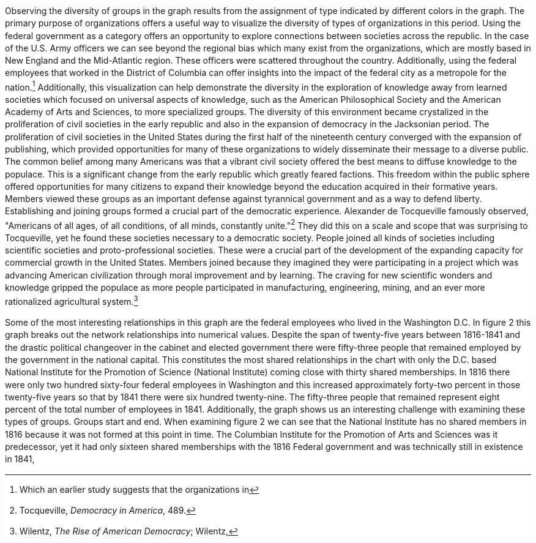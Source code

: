 Observing the diversity of groups in the graph results from the
assignment of type indicated by different colors in the graph. The
primary purpose of organizations offers a useful way to visualize the
diversity of types of organizations in this period. Using the federal
government as a category offers an opportunity to explore connections
between societies across the republic. In the case of the U.S. Army
officers we can see beyond the regional bias which many exist from the
organizations, which are mostly based in New England and the
Mid-Atlantic region. These officers were scattered throughout the
country. Additionally, using the federal employees that worked in the
District of Columbia can offer insights into the impact of the federal
city as a metropole for the nation.[^5] Additionally, this visualization
can help demonstrate the diversity in the exploration of knowledge away
from learned societies which focused on universal aspects of knowledge,
such as the American Philosophical Society and the American Academy of
Arts and Sciences, to more specialized groups. The diversity of this
environment became crystalized in the proliferation of civil societies
in the early republic and also in the expansion of democracy in the
Jacksonian period. The proliferation of civil societies in the United
States during the first half of the nineteenth century converged with
the expansion of publishing, which provided opportunities for many of
these organizations to widely disseminate their message to a diverse
public. The common belief among many Americans was that a vibrant civil
society offered the best means to diffuse knowledge to the populace.
This is a significant change from the early republic which greatly
feared factions. This freedom within the public sphere offered
opportunities for many citizens to expand their knowledge beyond the
education acquired in their formative years. Members viewed these groups
as an important defense against tyrannical government and as a way to
defend liberty. Establishing and joining groups formed a crucial part of
the democratic experience. Alexander de Tocqueville famously observed,
"Americans of all ages, of all conditions, of all minds, constantly
unite."[^6] They did this on a scale and scope that was surprising to
Tocqueville, yet he found these societies necessary to a democratic
society. People joined all kinds of societies including scientific
societies and proto-professional societies. These were a crucial part of
the development of the expanding capacity for commercial growth in the
United States. Members joined because they imagined they were
participating in a project which was advancing American civilization
through moral improvement and by learning. The craving for new
scientific wonders and knowledge gripped the populace as more people
participated in manufacturing, engineering, mining, and an ever more
rationalized agricultural system.[^7]

Some of the most interesting relationships in this graph are the federal
employees who lived in the Washington D.C. In figure 2 this graph breaks
out the network relationships into numerical values. Despite the span of
twenty-five years between 1816-1841 and the drastic political changeover
in the cabinet and elected government there were fifty-three people that
remained employed by the government in the national capital. This
constitutes the most shared relationships in the chart with only the
D.C. based National Institute for the Promotion of Science (National
Institute) coming close with thirty shared memberships. In 1816 there
were only two hundred sixty-four federal employees in Washington and
this increased approximately forty-two percent in those twenty-five
years so that by 1841 there were six hundred twenty-nine. The
fifty-three people that remained represent eight percent of the total
number of employees in 1841. Additionally, the graph shows us an
interesting challenge with examining these types of groups. Groups start
and end. When examining figure 2 we can see that the National Institute
has no shared members in 1816 because it was not formed at this point in
time. The Columbian Institute for the Promotion of Arts and Sciences was
it predecessor, yet it had only sixteen shared memberships with the 1816
Federal government and was technically still in existence in 1841,

[^1]: Oleson and Brown, *The Pursuit of
[^2]: Funk and Mullen, "The Spine of American Law," 132--164.
[^3]: This began by using the Scholarly Societies project formally
[^4]: The software used was RStudio and the network graph constructed
[^5]: Which an earlier study suggests that the organizations in
[^6]: Tocqueville, *Democracy in America*, 489.
[^7]: Wilentz, *The Rise of American Democracy*; Wilentz,
[^8]: Dupree, *Science in the Federal Government*.
[^9]: Oleson and Brown, *The Pursuit of Knowledge in the Early American
[^10]: Dupree, *Science in the Federal Government*, 115--119.
[^11]: Henry, *Papers*; Oberle, "Institutionalizing the Information Revolution," 228-231.
[^12]: Oberle, "Institutionalizing the Information Revolution."
[^13]: Kerber, *Federalists in Dissent*; Greene, *American Science in the Age of Jefferson*; here I also rely on the an understanding of the conflict over access to the public sphere by scholars such as Grasso, *A Speaking Aristocracy*; Dupree, "The
[^14]: Unfortunately, I have not found a good source for the membership
[^15]: Carrier, "The United States Agricultural Society,
[^16]: Ruffin, *The Diary of Edmund Ruffin*, 145-146; Walther, *The Fire Eaters,* 228.